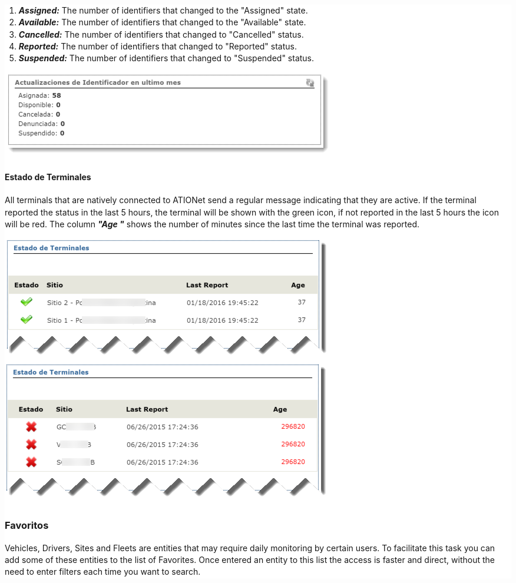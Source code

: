 1. ***Assigned:*** The number of identifiers that changed to the "Assigned" state.
2. ***Available:*** The number of identifiers that changed to the "Available" state.
3. ***Cancelled:*** The number of identifiers that changed to "Cancelled" status.
4. ***Reported:*** The number of identifiers that changed to "Reported" status.
5. ***Suspended:*** The number of identifiers that changed to "Suspended" status.

![Actualizaciones de Identificadores](Content/Includes/AN-HomeBase-UserManal-SP/actualizacionIdentificadoresUltimoMes.png)

#### Estado de Terminales

All terminals that are natively connected to ATIONet send a regular message indicating that they are active. If the terminal reported the status in the last 5 hours, the terminal will be shown with the green icon, if not reported in the last 5 hours the icon will be red.
The column ***"Age "*** shows the number of minutes since the last time the terminal was reported. 

![Estado Terminales](Content/Includes/AN-HomeBase-UserManal-SP/estadoTerminales1.png)
![Estado Terminales](Content/Includes/AN-HomeBase-UserManal-SP/estadoTerminales2.png)

### Favoritos

Vehicles, Drivers, Sites and Fleets are entities that may require daily monitoring by certain users. To facilitate this task you can add some of these entities to the list of Favorites. Once entered an entity to this list the access is faster and direct, without the need to enter filters each time you want to search. 
